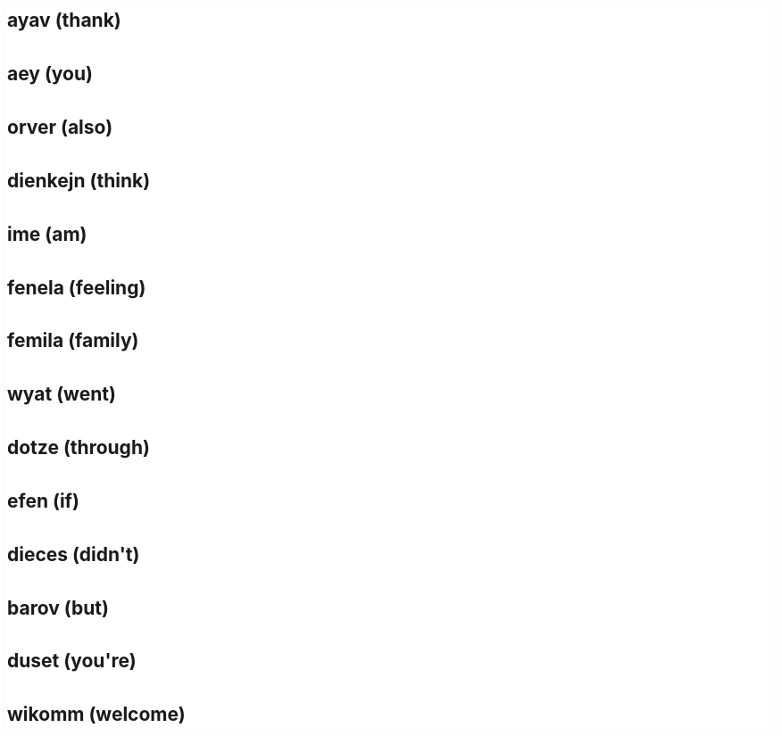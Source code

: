 

## ayav (thank)



## aey (you)



## orver (also)



## dienkejn (think)



## ime (am)



## fenela (feeling)



## femila (family)



## wyat (went)



## dotze (through)



## efen (if)



## dieces (didn't)



## barov (but)



## duset (you're)



## wikomm (welcome)
